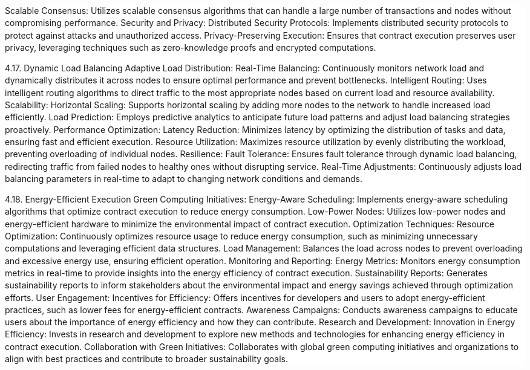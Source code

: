 Scalable Consensus: Utilizes scalable consensus algorithms that can handle a large number of transactions and nodes without compromising performance.
Security and Privacy:
Distributed Security Protocols: Implements distributed security protocols to protect against attacks and unauthorized access.
Privacy-Preserving Execution: Ensures that contract execution preserves user privacy, leveraging techniques such as zero-knowledge proofs and encrypted computations.

4.17. Dynamic Load Balancing
Adaptive Load Distribution:
Real-Time Balancing: Continuously monitors network load and dynamically distributes it across nodes to ensure optimal performance and prevent bottlenecks.
Intelligent Routing: Uses intelligent routing algorithms to direct traffic to the most appropriate nodes based on current load and resource availability.
Scalability:
Horizontal Scaling: Supports horizontal scaling by adding more nodes to the network to handle increased load efficiently.
Load Prediction: Employs predictive analytics to anticipate future load patterns and adjust load balancing strategies proactively.
Performance Optimization:
Latency Reduction: Minimizes latency by optimizing the distribution of tasks and data, ensuring fast and efficient execution.
Resource Utilization: Maximizes resource utilization by evenly distributing the workload, preventing overloading of individual nodes.
Resilience:
Fault Tolerance: Ensures fault tolerance through dynamic load balancing, redirecting traffic from failed nodes to healthy ones without disrupting service.
Real-Time Adjustments: Continuously adjusts load balancing parameters in real-time to adapt to changing network conditions and demands.

4.18. Energy-Efficient Execution
Green Computing Initiatives:
Energy-Aware Scheduling: Implements energy-aware scheduling algorithms that optimize contract execution to reduce energy consumption.
Low-Power Nodes: Utilizes low-power nodes and energy-efficient hardware to minimize the environmental impact of contract execution.
Optimization Techniques:
Resource Optimization: Continuously optimizes resource usage to reduce energy consumption, such as minimizing unnecessary computations and leveraging efficient data structures.
Load Management: Balances the load across nodes to prevent overloading and excessive energy use, ensuring efficient operation.
Monitoring and Reporting:
Energy Metrics: Monitors energy consumption metrics in real-time to provide insights into the energy efficiency of contract execution.
Sustainability Reports: Generates sustainability reports to inform stakeholders about the environmental impact and energy savings achieved through optimization efforts.
User Engagement:
Incentives for Efficiency: Offers incentives for developers and users to adopt energy-efficient practices, such as lower fees for energy-efficient contracts.
Awareness Campaigns: Conducts awareness campaigns to educate users about the importance of energy efficiency and how they can contribute.
Research and Development:
Innovation in Energy Efficiency: Invests in research and development to explore new methods and technologies for enhancing energy efficiency in contract execution.
Collaboration with Green Initiatives: Collaborates with global green computing initiatives and organizations to align with best practices and contribute to broader sustainability goals.
